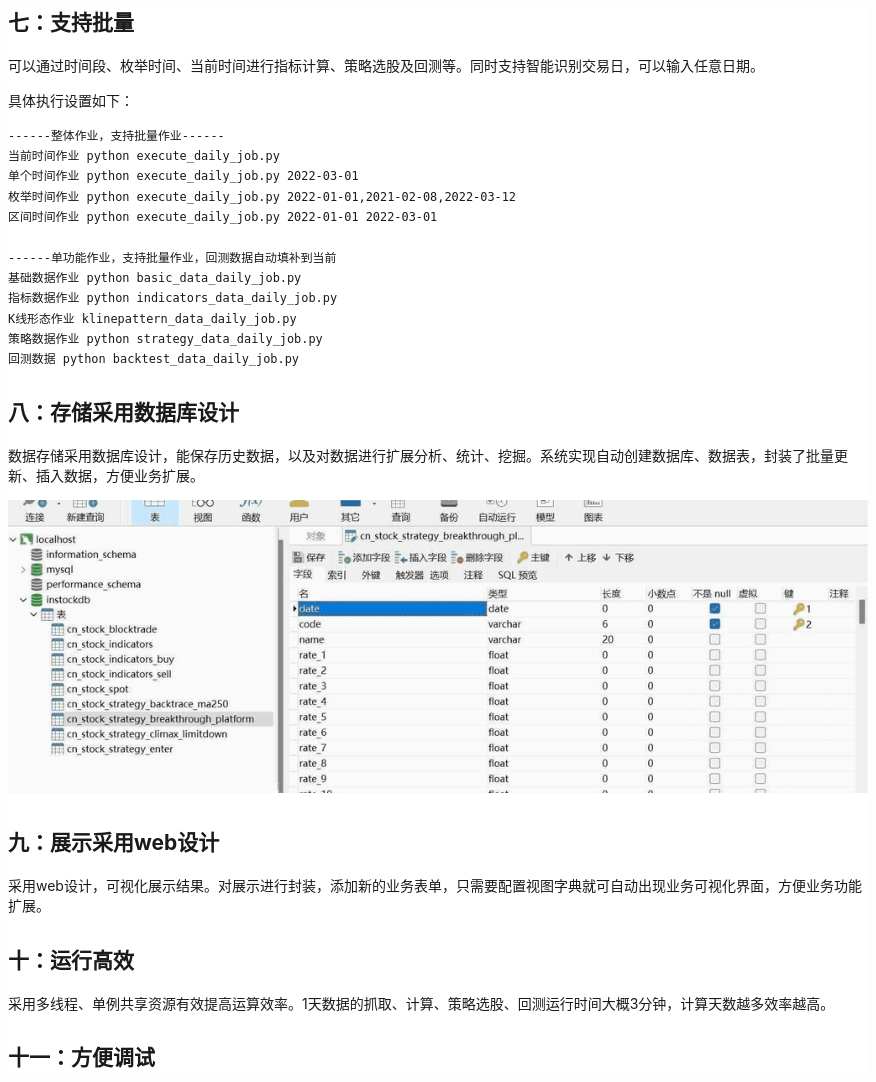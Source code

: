 ## 七：支持批量


可以通过时间段、枚举时间、当前时间进行指标计算、策略选股及回测等。同时支持智能识别交易日，可以输入任意日期。

具体执行设置如下：
```
------整体作业，支持批量作业------
当前时间作业 python execute_daily_job.py
单个时间作业 python execute_daily_job.py 2022-03-01
枚举时间作业 python execute_daily_job.py 2022-01-01,2021-02-08,2022-03-12
区间时间作业 python execute_daily_job.py 2022-01-01 2022-03-01

------单功能作业，支持批量作业，回测数据自动填补到当前
基础数据作业 python basic_data_daily_job.py
指标数据作业 python indicators_data_daily_job.py
K线形态作业 klinepattern_data_daily_job.py
策略数据作业 python strategy_data_daily_job.py
回测数据 python backtest_data_daily_job.py
```

## 八：存储采用数据库设计

数据存储采用数据库设计，能保存历史数据，以及对数据进行扩展分析、统计、挖掘。系统实现自动创建数据库、数据表，封装了批量更新、插入数据，方便业务扩展。

![](img/07.jpg)

## 九：展示采用web设计

采用web设计，可视化展示结果。对展示进行封装，添加新的业务表单，只需要配置视图字典就可自动出现业务可视化界面，方便业务功能扩展。

## 十：运行高效


采用多线程、单例共享资源有效提高运算效率。1天数据的抓取、计算、策略选股、回测运行时间大概3分钟，计算天数越多效率越高。


## 十一：方便调试
